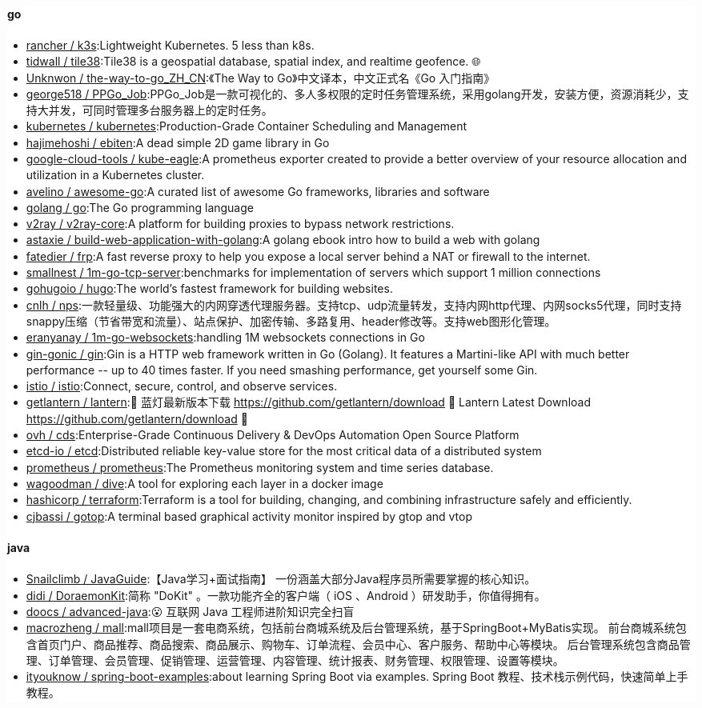 #### go
* [rancher / k3s](https://github.com/rancher/k3s):Lightweight Kubernetes. 5 less than k8s.
* [tidwall / tile38](https://github.com/tidwall/tile38):Tile38 is a geospatial database, spatial index, and realtime geofence. 🌐
* [Unknwon / the-way-to-go_ZH_CN](https://github.com/Unknwon/the-way-to-go_ZH_CN):《The Way to Go》中文译本，中文正式名《Go 入门指南》
* [george518 / PPGo_Job](https://github.com/george518/PPGo_Job):PPGo_Job是一款可视化的、多人多权限的定时任务管理系统，采用golang开发，安装方便，资源消耗少，支持大并发，可同时管理多台服务器上的定时任务。
* [kubernetes / kubernetes](https://github.com/kubernetes/kubernetes):Production-Grade Container Scheduling and Management
* [hajimehoshi / ebiten](https://github.com/hajimehoshi/ebiten):A dead simple 2D game library in Go
* [google-cloud-tools / kube-eagle](https://github.com/google-cloud-tools/kube-eagle):A prometheus exporter created to provide a better overview of your resource allocation and utilization in a Kubernetes cluster.
* [avelino / awesome-go](https://github.com/avelino/awesome-go):A curated list of awesome Go frameworks, libraries and software
* [golang / go](https://github.com/golang/go):The Go programming language
* [v2ray / v2ray-core](https://github.com/v2ray/v2ray-core):A platform for building proxies to bypass network restrictions.
* [astaxie / build-web-application-with-golang](https://github.com/astaxie/build-web-application-with-golang):A golang ebook intro how to build a web with golang
* [fatedier / frp](https://github.com/fatedier/frp):A fast reverse proxy to help you expose a local server behind a NAT or firewall to the internet.
* [smallnest / 1m-go-tcp-server](https://github.com/smallnest/1m-go-tcp-server):benchmarks for implementation of servers which support 1 million connections
* [gohugoio / hugo](https://github.com/gohugoio/hugo):The world’s fastest framework for building websites.
* [cnlh / nps](https://github.com/cnlh/nps):一款轻量级、功能强大的内网穿透代理服务器。支持tcp、udp流量转发，支持内网http代理、内网socks5代理，同时支持snappy压缩（节省带宽和流量）、站点保护、加密传输、多路复用、header修改等。支持web图形化管理。
* [eranyanay / 1m-go-websockets](https://github.com/eranyanay/1m-go-websockets):handling 1M websockets connections in Go
* [gin-gonic / gin](https://github.com/gin-gonic/gin):Gin is a HTTP web framework written in Go (Golang). It features a Martini-like API with much better performance -- up to 40 times faster. If you need smashing performance, get yourself some Gin.
* [istio / istio](https://github.com/istio/istio):Connect, secure, control, and observe services.
* [getlantern / lantern](https://github.com/getlantern/lantern):🔴 蓝灯最新版本下载 https://github.com/getlantern/download 🔴 Lantern Latest Download https://github.com/getlantern/download 🔴
* [ovh / cds](https://github.com/ovh/cds):Enterprise-Grade Continuous Delivery & DevOps Automation Open Source Platform
* [etcd-io / etcd](https://github.com/etcd-io/etcd):Distributed reliable key-value store for the most critical data of a distributed system
* [prometheus / prometheus](https://github.com/prometheus/prometheus):The Prometheus monitoring system and time series database.
* [wagoodman / dive](https://github.com/wagoodman/dive):A tool for exploring each layer in a docker image
* [hashicorp / terraform](https://github.com/hashicorp/terraform):Terraform is a tool for building, changing, and combining infrastructure safely and efficiently.
* [cjbassi / gotop](https://github.com/cjbassi/gotop):A terminal based graphical activity monitor inspired by gtop and vtop

#### java
* [Snailclimb / JavaGuide](https://github.com/Snailclimb/JavaGuide):【Java学习+面试指南】 一份涵盖大部分Java程序员所需要掌握的核心知识。
* [didi / DoraemonKit](https://github.com/didi/DoraemonKit):简称 "DoKit" 。一款功能齐全的客户端（ iOS 、Android ）研发助手，你值得拥有。
* [doocs / advanced-java](https://github.com/doocs/advanced-java):😮 互联网 Java 工程师进阶知识完全扫盲
* [macrozheng / mall](https://github.com/macrozheng/mall):mall项目是一套电商系统，包括前台商城系统及后台管理系统，基于SpringBoot+MyBatis实现。 前台商城系统包含首页门户、商品推荐、商品搜索、商品展示、购物车、订单流程、会员中心、客户服务、帮助中心等模块。 后台管理系统包含商品管理、订单管理、会员管理、促销管理、运营管理、内容管理、统计报表、财务管理、权限管理、设置等模块。
* [ityouknow / spring-boot-examples](https://github.com/ityouknow/spring-boot-examples):about learning Spring Boot via examples. Spring Boot 教程、技术栈示例代码，快速简单上手教程。